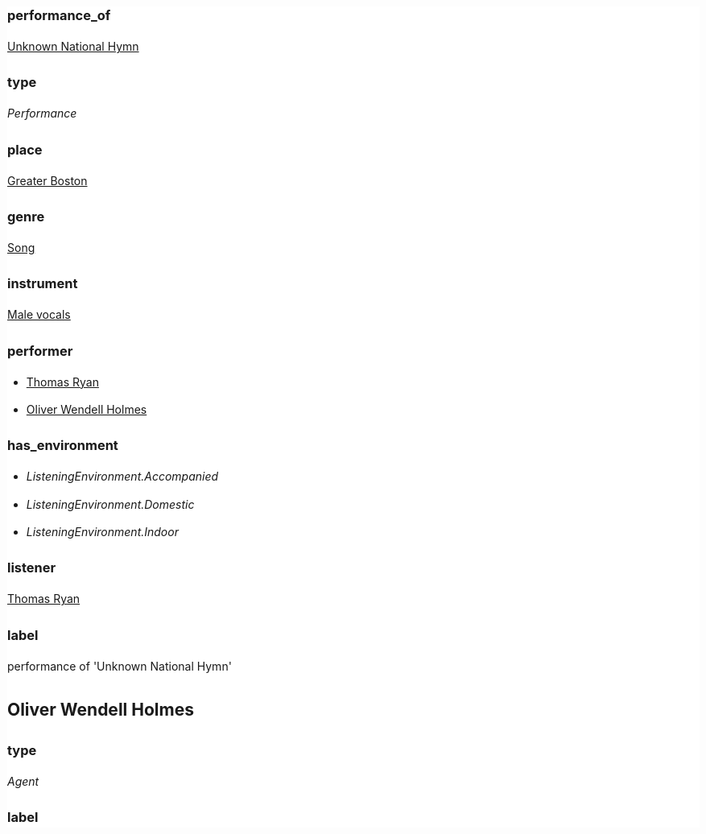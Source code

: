### performance_of


[Unknown National Hymn](#Unknown-National-Hymn)

### type


*Performance*

### place


[Greater Boston](#Greater-Boston)

### genre


[Song](#Song)

### instrument


[Male vocals](#Male-vocals)

### performer

 - [Thomas Ryan](#Thomas-Ryan)

 - [Oliver Wendell Holmes](#Oliver-Wendell-Holmes)

### has_environment

 - *ListeningEnvironment.Accompanied*

 - *ListeningEnvironment.Domestic*

 - *ListeningEnvironment.Indoor*

### listener


[Thomas Ryan](#Thomas-Ryan)

### label


performance of 'Unknown National Hymn'

## Oliver Wendell Holmes

### type


*Agent*

### label
